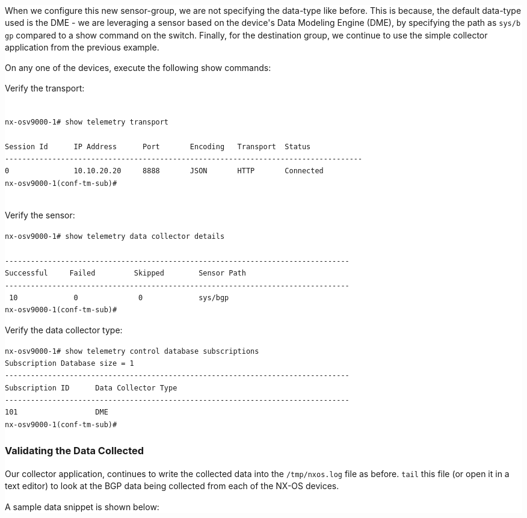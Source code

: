 When we configure this new sensor-group, we are not specifying the data-type like before. This is because, the default data-type used is the DME -  we are leveraging a sensor based on the device's Data Modeling Engine (DME), by specifying the path as `sys/bgp` compared to a show command on the switch. Finally, for the destination group, we continue to use the simple collector application from the previous example.

On any one of the devices, execute the following show commands:

Verify the transport:

```shell

nx-osv9000-1# show telemetry transport 

Session Id      IP Address      Port       Encoding   Transport  Status    
-----------------------------------------------------------------------------------
0               10.10.20.20     8888       JSON       HTTP       Connected 
nx-osv9000-1(conf-tm-sub)# 


```

Verify the sensor:

``` shell
nx-osv9000-1# show telemetry data collector details 

--------------------------------------------------------------------------------
Successful     Failed         Skipped        Sensor Path
--------------------------------------------------------------------------------
 10             0              0             sys/bgp
nx-osv9000-1(conf-tm-sub)# 

```

Verify the data collector type:

``` shell
nx-osv9000-1# show telemetry control database subscriptions 
Subscription Database size = 1
--------------------------------------------------------------------------------
Subscription ID      Data Collector Type 
--------------------------------------------------------------------------------
101                  DME 
nx-osv9000-1(conf-tm-sub)# 
```


### Validating the Data Collected

Our collector application, continues to write the collected data into the `/tmp/nxos.log` file as before. `tail` this file (or open it in a text editor) to look at the BGP data being collected from each of the NX-OS devices.

A sample data snippet is shown below:

``` shell
```